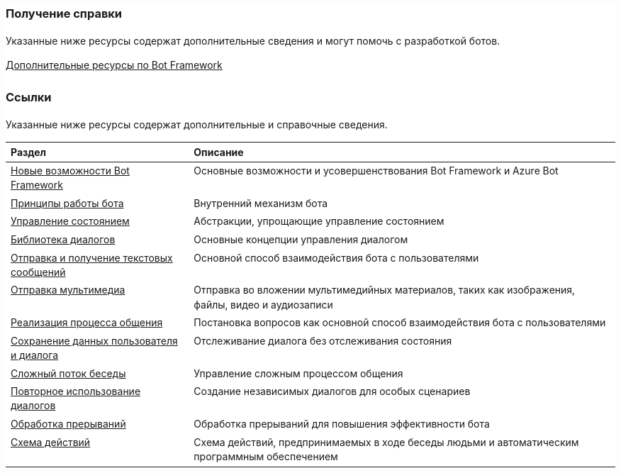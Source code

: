 ### <a name="getting-help"></a>Получение справки

Указанные ниже ресурсы содержат дополнительные сведения и могут помочь с разработкой ботов.

[Дополнительные ресурсы по Bot Framework](https://docs.microsoft.com/azure/bot-service/bot-service-resources-links-help?view=azure-bot-service-4.0)

### <a name="references"></a>Ссылки

Указанные ниже ресурсы содержат дополнительные и справочные сведения.

| Раздел | Описание |
| :--- | :--- |
| [Новые возможности Bot Framework](https://docs.microsoft.com/azure/bot-service/what-is-new?view=azure-bot-service-4.0) | Основные возможности и усовершенствования Bot Framework и Azure Bot|
|[Принципы работы бота](../bot-builder-basics.md)|Внутренний механизм бота|
|[Управление состоянием](../bot-builder-concept-state.md)|Абстракции, упрощающие управление состоянием|
|[Библиотека диалогов](../bot-builder-concept-dialog.md)| Основные концепции управления диалогом|
|[Отправка и получение текстовых сообщений](../bot-builder-howto-send-messages.md)|Основной способ взаимодействия бота с пользователями|
|[Отправка мультимедиа](../bot-builder-howto-add-media-attachments.md)|Отправка во вложении мультимедийных материалов, таких как изображения, файлы, видео и аудиозаписи| 
|[Реализация процесса общения](../bot-builder-dialog-manage-conversation-flow.md)| Постановка вопросов как основной способ взаимодействия бота с пользователями|
|[Сохранение данных пользователя и диалога](../bot-builder-howto-v4-state.md)|Отслеживание диалога без отслеживания состояния|
|[Сложный поток беседы](../bot-builder-dialog-manage-complex-conversation-flow.md)|Управление сложным процессом общения |
|[Повторное использование диалогов](../bot-builder-compositcontrol.md)|Создание независимых диалогов для особых сценариев|
|[Обработка прерываний](../bot-builder-howto-handle-user-interrupt.md)| Обработка прерываний для повышения эффективности бота|
|[Схема действий](https://aka.ms/botSpecs-activitySchema)|Схема действий, предпринимаемых в ходе беседы людьми и автоматическим программным обеспечением|
